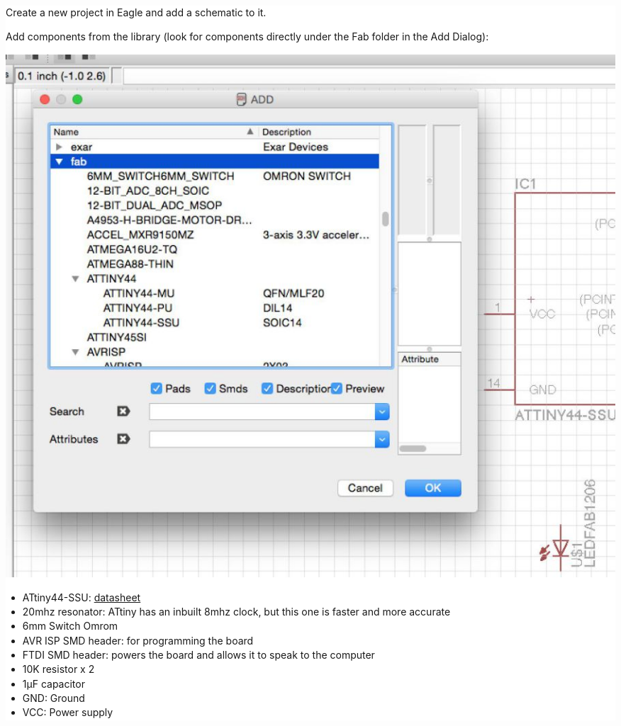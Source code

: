 Create a new project in Eagle and add a schematic to it. 

Add components from the library (look for components directly under the Fab folder in the Add Dialog):

<img src="images/w6-add-components.jpg"/>

* ATtiny44-SSU: [datasheet](http://www.atmel.com/images/doc8006.pdf)
* 20mhz resonator: ATtiny has an inbuilt 8mhz clock, but this one is faster and more accurate 
* 6mm Switch Omrom
* AVR ISP SMD header: for programming the board 
* FTDI SMD header: powers the board and allows it to speak to the computer
* 10K resistor x 2
* 1µF capacitor
* GND: Ground
* VCC: Power supply 
